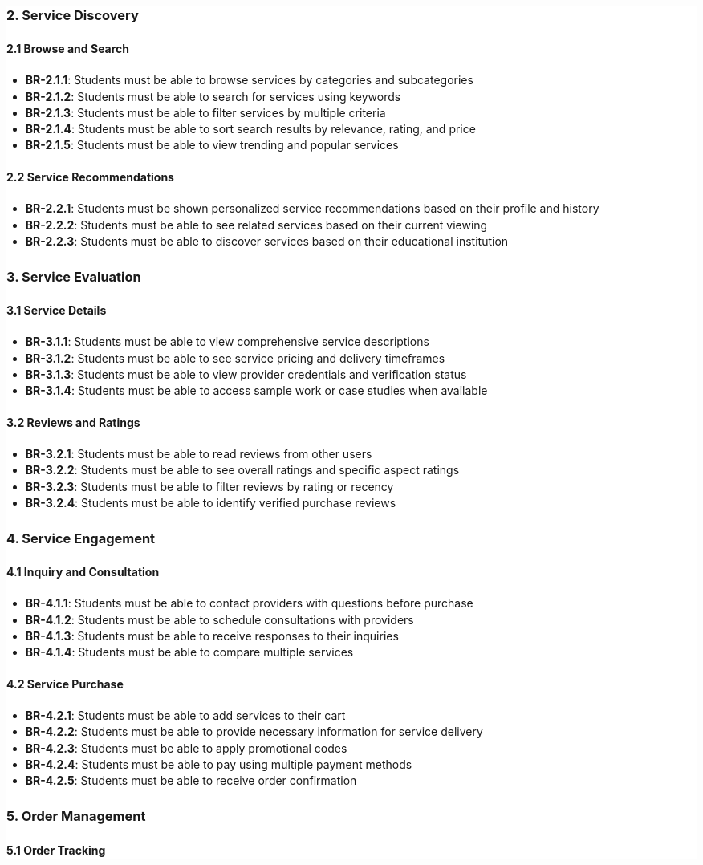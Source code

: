 ### 2. Service Discovery

#### 2.1 Browse and Search

- **BR-2.1.1**: Students must be able to browse services by categories and subcategories
- **BR-2.1.2**: Students must be able to search for services using keywords
- **BR-2.1.3**: Students must be able to filter services by multiple criteria
- **BR-2.1.4**: Students must be able to sort search results by relevance, rating, and price
- **BR-2.1.5**: Students must be able to view trending and popular services

#### 2.2 Service Recommendations

- **BR-2.2.1**: Students must be shown personalized service recommendations based on their profile and history
- **BR-2.2.2**: Students must be able to see related services based on their current viewing
- **BR-2.2.3**: Students must be able to discover services based on their educational institution

### 3. Service Evaluation

#### 3.1 Service Details

- **BR-3.1.1**: Students must be able to view comprehensive service descriptions
- **BR-3.1.2**: Students must be able to see service pricing and delivery timeframes
- **BR-3.1.3**: Students must be able to view provider credentials and verification status
- **BR-3.1.4**: Students must be able to access sample work or case studies when available

#### 3.2 Reviews and Ratings

- **BR-3.2.1**: Students must be able to read reviews from other users
- **BR-3.2.2**: Students must be able to see overall ratings and specific aspect ratings
- **BR-3.2.3**: Students must be able to filter reviews by rating or recency
- **BR-3.2.4**: Students must be able to identify verified purchase reviews

### 4. Service Engagement

#### 4.1 Inquiry and Consultation

- **BR-4.1.1**: Students must be able to contact providers with questions before purchase
- **BR-4.1.2**: Students must be able to schedule consultations with providers
- **BR-4.1.3**: Students must be able to receive responses to their inquiries
- **BR-4.1.4**: Students must be able to compare multiple services

#### 4.2 Service Purchase

- **BR-4.2.1**: Students must be able to add services to their cart
- **BR-4.2.2**: Students must be able to provide necessary information for service delivery
- **BR-4.2.3**: Students must be able to apply promotional codes
- **BR-4.2.4**: Students must be able to pay using multiple payment methods
- **BR-4.2.5**: Students must be able to receive order confirmation

### 5. Order Management

#### 5.1 Order Tracking
